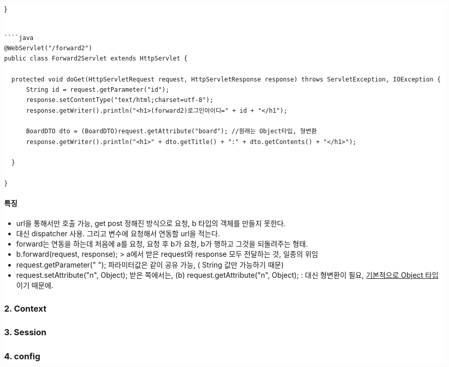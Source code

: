 }
  ````
  
  ````java
  @WebServlet("/forward2")
  public class Forward2Servlet extends HttpServlet {
  
  	protected void doGet(HttpServletRequest request, HttpServletResponse response) throws ServletException, IOException {
  		String id = request.getParameter("id");
  		response.setContentType("text/html;charset=utf-8");
  		response.getWriter().println("<h1>(forward2)로그인아이디=" + id + "</h1");
  		
  		BoardDTO dto = (BoardDTO)request.getAttribute("board"); //원래는 Object타입, 형변환
  		response.getWriter().println("<h1>" + dto.getTitle() + ":" + dto.getContents() + "</h1>");
  		
  	}
  
}
  ````






#### 특징

* url을 통해서만 호출 가능, get post 정해진 방식으로 요청, b 타입의 객체를 만들지 못한다.
* 대신 dispatcher 사용. 그리고 변수에 요청해서 연동할 url을 적는다. 
* forward는 연동을 하는데 처음에 a를 요청, 요청 후 b가 요청, b가 행하고 그것을 되돌려주는 형태. 
* b.forward(request, response); > a에서 받은 request와 response 모두 전달하는 것, 일종의 위임
* request.getParameter(" "); 파라미터값은 같이 공유 가능, ( String 값만 가능하기 때문)
* request.setAttribute("n", Object); 받은 쪽에서는, (b)   request.getAttribute("n", Object); : 대신 형변환이 필요, <u>기본적으로 Object 타입</u>이기 때문에. 



### 2. Context





### 3. Session





### 4. config



